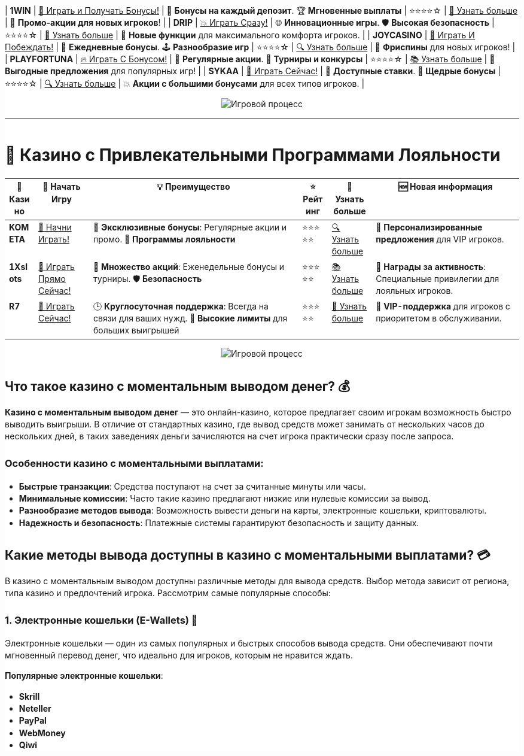 | **1WIN**        | [🎰 Играть и Получать Бонусы!](https://brandplay.link/smXVpBbG) | 🤑 **Бонусы на каждый депозит**. 🏆 **Мгновенные выплаты** | ⭐⭐⭐⭐☆ | [📖 Узнать больше](https://brandplay.link/smXVpBbG) | 🎉 **Промо-акции для новых игроков**! |
| **DRIP**        | [💥 Играть Сразу!](https://drp-ircp01.com/c07e6a3db) | 🌐 **Инновационные игры**. 🛡️ **Высокая безопасность** | ⭐⭐⭐⭐☆ | [🔎 Узнать больше](https://drp-ircp01.com/c07e6a3db) | 🔧 **Новые функции** для максимального комфорта игроков. |
| **JOYCASINO**   | [🎰 Играть И Побеждать!](https://rpc30.call2me.pro/?/ru/registration?apkpop=0&partner=p24970p3291217pc98f) | 🎁 **Ежедневные бонусы**. 🕹️ **Разнообразие игр** | ⭐⭐⭐⭐☆ | [🔍 Узнать больше](https://rpc30.call2me.pro/?/ru/registration?apkpop=0&partner=p24970p3291217pc98f) | 🎉 **Фриспины** для новых игроков! |
| **PLAYFORTUNA** | [🔥 Играть С Бонусом!](https://fortunapromo.net/alt/playfortuna/registration?0dc4a9362a71feb7e3f165fb8e766f70) | 🎉 **Регулярные акции**. 🏅 **Турниры и конкурсы** | ⭐⭐⭐⭐☆ | [📚 Узнать больше](https://fortunapromo.net/alt/playfortuna/registration?0dc4a9362a71feb7e3f165fb8e766f70) | 🎯 **Выгодные предложения** для популярных игр! |
| **SYKAA**       | [💸 Играть Сейчас!](https://s-two-way.com/?source=linkb2&pid=30697) | 💸 **Доступные ставки**. 🎁 **Щедрые бонусы** | ⭐⭐⭐⭐☆ | [🔍 Узнать больше](https://s-two-way.com/?source=linkb2&pid=30697) | 💥 **Акции с большими бонусами** для всех типов игроков. |

<div align="center"> <img src="https://schaeffers-cdn.s3.amazonaws.com/images/default-source/schaeffers-cdn-images/default-images/sectors/bigstock-casino-gambling-concept-with-f-369012793.jpg?sfvrsn=493ad806_4" alt="Игровой процесс" width="70%"> </div>

---
# 💸 Казино с Привлекательными Программами Лояльности

| 🎲 **Казино** | 🔗 **Начать Игру** | 💡 **Преимущество** | ⭐ **Рейтинг** | 🔗 **Узнать больше** | 🆕 **Новая информация** |
|--------------|---------------------|---------------------|----------------|----------------------|-------------------------|
| **KOMETA**    | [🎯 Начни Играть!](https://brandplay.link/8ZymQJV8) | 🎁 **Эксклюзивные бонусы**: Регулярные акции и промо. 🔄 **Программы лояльности** | ⭐⭐⭐⭐⭐ | [🔍 Узнать больше](https://brandplay.link/8ZymQJV8) | 🌟 **Персонализированные предложения** для VIP игроков. |
| **1Xslots**   | [🏅 Играть Прямо Сейчас!](https://brandplay.link/hSB1khtr) | 🎉 **Множество акций**: Еженедельные бонусы и турниры. 🛡️ **Безопасность** | ⭐⭐⭐⭐⭐ | [📚 Узнать больше](https://brandplay.link/hSB1khtr) | 🏅 **Награды за активность**: Специальные привилегии для лояльных игроков. |
| **R7**        | [🚀 Играть Сейчас!](https://brandplay.link/bMd3Yjsw) | 🕒 **Круглосуточная поддержка**: Всегда на связи для ваших нужд. 💸 **Высокие лимиты** для больших выигрышей | ⭐⭐⭐⭐⭐ | [📖 Узнать больше](https://brandplay.link/bMd3Yjsw) | 💬 **VIP-поддержка** для игроков с приоритетом в обслуживании. |

<div align="center"> <img src="https://i.ytimg.com/vi/BGgLz9g2ru8/maxresdefault.jpg" alt="Игровой процесс" width="70%"> </div>

## Что такое **казино с моментальным выводом денег**? 💰

**Казино с моментальным выводом денег** — это онлайн-казино, которое предлагает своим игрокам возможность быстро выводить выигрыши. В отличие от стандартных казино, где вывод средств может занимать от нескольких часов до нескольких дней, в таких заведениях деньги зачисляются на счет игрока практически сразу после запроса.

### Особенности казино с моментальными выплатами:
- **Быстрые транзакции**: Средства поступают на счет за считанные минуты или часы.
- **Минимальные комиссии**: Часто такие казино предлагают низкие или нулевые комиссии за вывод.
- **Разнообразие методов вывода**: Возможность вывести деньги на карты, электронные кошельки, криптовалюты.
- **Надежность и безопасность**: Платежные системы гарантируют безопасность и защиту данных.

## Какие методы вывода доступны в казино с моментальными выплатами? 💳

В казино с моментальным выводом доступны различные методы для вывода средств. Выбор метода зависит от региона, типа казино и предпочтений игрока. Рассмотрим самые популярные способы:

### 1. **Электронные кошельки (E-Wallets)** 🤑
Электронные кошельки — один из самых популярных и быстрых способов вывода средств. Они обеспечивают почти мгновенный перевод денег, что идеально для игроков, которым не нравится ждать.

**Популярные электронные кошельки**:
- **Skrill**
- **Neteller**
- **PayPal**
- **WebMoney**
- **Qiwi**
